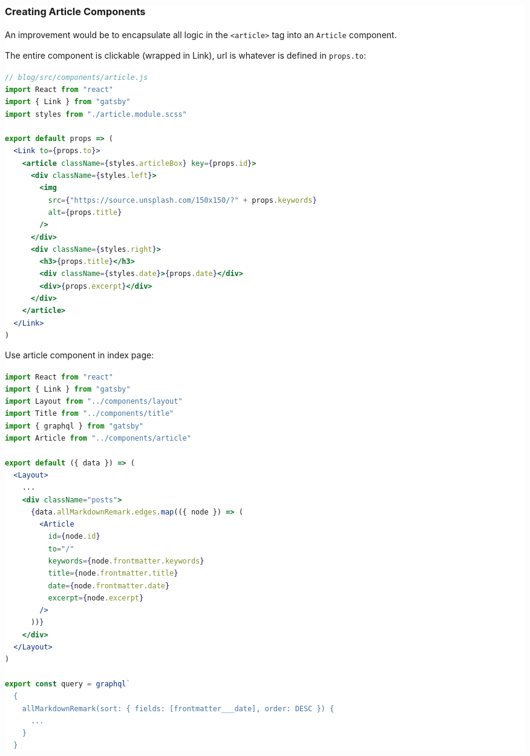 ### Creating Article Components

An improvement would be to encapsulate all logic in the `<article>` tag into an `Article` component.

The entire component is clickable (wrapped in Link), url is whatever is defined in `props.to`:

```jsx
// blog/src/components/article.js
import React from "react"
import { Link } from "gatsby"
import styles from "./article.module.scss"

export default props => (
  <Link to={props.to}>
    <article className={styles.articleBox} key={props.id}>
      <div className={styles.left}>
        <img
          src={"https://source.unsplash.com/150x150/?" + props.keywords}
          alt={props.title}
        />
      </div>
      <div className={styles.right}>
        <h3>{props.title}</h3>
        <div className={styles.date}>{props.date}</div>
        <div>{props.excerpt}</div>
      </div>
    </article>
  </Link>
)
```

Use article component in index page:

```jsx
import React from "react"
import { Link } from "gatsby"
import Layout from "../components/layout"
import Title from "../components/title"
import { graphql } from "gatsby"
import Article from "../components/article"

export default ({ data }) => (
  <Layout>
    ...
    <div className="posts">
      {data.allMarkdownRemark.edges.map(({ node }) => (
        <Article
          id={node.id}
          to="/"
          keywords={node.frontmatter.keywords}
          title={node.frontmatter.title}
          date={node.frontmatter.date}
          excerpt={node.excerpt}
        />
      ))}
    </div>
  </Layout>
)

export const query = graphql`
  {
    allMarkdownRemark(sort: { fields: [frontmatter___date], order: DESC }) {
      ...
    }
  }
```